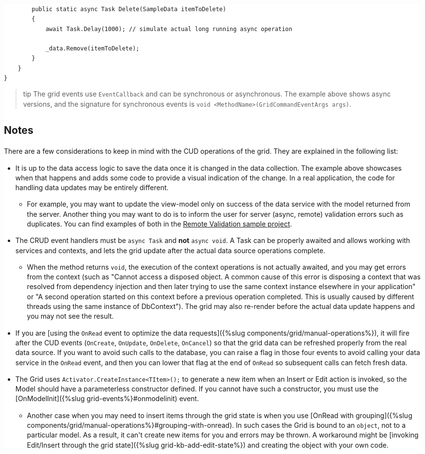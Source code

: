 ````RAZOR
        public static async Task Delete(SampleData itemToDelete)
        {
            await Task.Delay(1000); // simulate actual long running async operation

            _data.Remove(itemToDelete);
        }
    }
}
````

>tip The grid events use `EventCallback` and can be synchronous or asynchronous. The example above shows async versions, and the signature for synchronous events is `void <MethodName>(GridCommandEventArgs args)`.

## Notes

There are a few considerations to keep in mind with the CUD operations of the grid. They are explained in the following list:

* It is up to the data access logic to save the data once it is changed in the data collection. The example above showcases when that happens and adds some code to provide a visual indication of the change. In a real application, the code for handling data updates may be entirely different.
    
    * For example, you may want to update the view-model only on success of the data service with the model returned from the server. Another thing you may want to do is to inform the user for server (async, remote) validation errors such as duplicates. You can find examples of both in the [Remote Validation sample project](https://github.com/telerik/blazor-ui/tree/master/grid/remote-validation).

* The CRUD event handlers must be `async Task` and **not** `async void`. A Task can be properly awaited and allows working with services and contexts, and lets the grid update after the actual data source operations complete.

    * When the method returns `void`, the execution of the context operations is not actually awaited, and you may get errors from the context (such as "Cannot access a disposed object. A common cause of this error is disposing a context that was resolved from dependency injection and then later trying to use the same context instance elsewhere in your application" or "A second operation started on this context before a previous operation completed. This is usually caused by different threads using the same instance of DbContext"). The grid may also re-render before the actual data update happens and you may not see the result.

* If you are [using the `OnRead` event to optimize the data requests]({%slug components/grid/manual-operations%}), it will fire after the CUD events (`OnCreate`, `OnUpdate`, `OnDelete`, `OnCancel`) so that the grid data can be refreshed properly from the real data source. If you want to avoid such calls to the database, you can raise a flag in those four events to avoid calling your data service in the `OnRead` event, and then you can lower that flag at the end of `OnRead` so subsequent calls can fetch fresh data.

* The Grid uses `Activator.CreateInstance<TItem>();` to generate a new item when an Insert or Edit action is invoked, so the Model should have a parameterless constructor defined. If you cannot have such a constructor, you must use the [OnModelInit]({%slug grid-events%}#onmodelinit) event.
    * Another case when you may need to insert items through the grid state is when you use [OnRead with grouping]({%slug components/grid/manual-operations%}#grouping-with-onread). In such cases the Grid is bound to an `object`, not to a particular model. As a result, it can't create new items for you and errors may be thrown. A workaround might be [invoking Edit/Insert through the grid state]({%slug grid-kb-add-edit-state%}) and creating the object with your own code.
